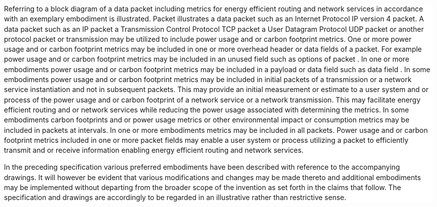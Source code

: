 Referring to a block diagram of a data packet including metrics for energy efficient routing and network services in accordance with an exemplary embodiment is illustrated. Packet illustrates a data packet such as an Internet Protocol IP version 4 packet. A data packet such as an IP packet a Transmission Control Protocol TCP packet a User Datagram Protocol UDP packet or another protocol packet or transmission may be utilized to include power usage and or carbon footprint metrics. One or more power usage and or carbon footprint metrics may be included in one or more overhead header or data fields of a packet. For example power usage and or carbon footprint metrics may be included in an unused field such as options of packet . In one or more embodiments power usage and or carbon footprint metrics may be included in a payload or data field such as data field . In some embodiments power usage and or carbon footprint metrics may be included in initial packets of a transmission or a network service instantiation and not in subsequent packets. This may provide an initial measurement or estimate to a user system and or process of the power usage and or carbon footprint of a network service or a network transmission. This may facilitate energy efficient routing and or network services while reducing the power usage associated with determining the metrics. In some embodiments carbon footprints and or power usage metrics or other environmental impact or consumption metrics may be included in packets at intervals. In one or more embodiments metrics may be included in all packets. Power usage and or carbon footprint metrics included in one or more packet fields may enable a user system or process utilizing a packet to efficiently transmit and or receive information enabling energy efficient routing and network services.

In the preceding specification various preferred embodiments have been described with reference to the accompanying drawings. It will however be evident that various modifications and changes may be made thereto and additional embodiments may be implemented without departing from the broader scope of the invention as set forth in the claims that follow. The specification and drawings are accordingly to be regarded in an illustrative rather than restrictive sense.


